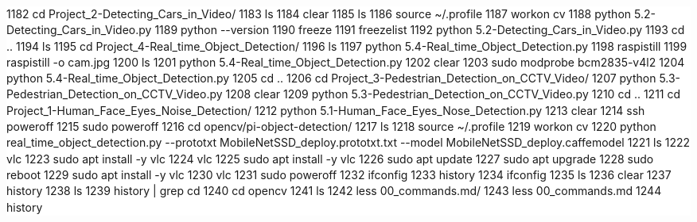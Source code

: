  1182  cd Project_2-Detecting_Cars_in_Video/
 1183  ls
 1184  clear
 1185  ls
 1186  source ~/.profile 
 1187  workon cv
 1188  python 5.2-Detecting_Cars_in_Video.py 
 1189  python --version
 1190  freeze
 1191  freezelist
 1192  python 5.2-Detecting_Cars_in_Video.py 
 1193  cd ..
 1194  ls
 1195  cd Project_4-Real_time_Object_Detection/
 1196  ls
 1197  python 5.4-Real_time_Object_Detection.py 
 1198  raspistill
 1199  raspistill -o cam.jpg
 1200  ls
 1201  python 5.4-Real_time_Object_Detection.py 
 1202  clear
 1203  sudo modprobe bcm2835-v4l2
 1204  python 5.4-Real_time_Object_Detection.py 
 1205  cd ..
 1206  cd Project_3-Pedestrian_Detection_on_CCTV_Video/
 1207  python 5.3-Pedestrian_Detection_on_CCTV_Video.py 
 1208  clear
 1209  python 5.3-Pedestrian_Detection_on_CCTV_Video.py 
 1210  cd ..
 1211  cd Project_1-Human_Face_Eyes_Noise_Detection/
 1212  python 5.1-Human_Face_Eyes_Nose_Detection.py 
 1213  clear
 1214  ssh poweroff
 1215  sudo poweroff
 1216  cd opencv/pi-object-detection/
 1217  ls
 1218  source ~/.profile
 1219  workon cv
 1220  python real_time_object_detection.py --prototxt MobileNetSSD_deploy.prototxt.txt --model MobileNetSSD_deploy.caffemodel
 1221  ls
 1222  vlc
 1223  sudo apt install -y vlc
 1224  vlc
 1225  sudo apt install -y vlc
 1226  sudo apt update
 1227  sudo apt upgrade
 1228  sudo reboot
 1229  sudo apt install -y vlc
 1230  vlc
 1231  sudo poweroff
 1232  ifconfig
 1233  history
 1234  ifconfig
 1235  ls
 1236  clear
 1237  history
 1238  ls
 1239  history | grep cd
 1240  cd opencv
 1241  ls
 1242  less 00_commands.md/
 1243  less 00_commands.md
 1244  history